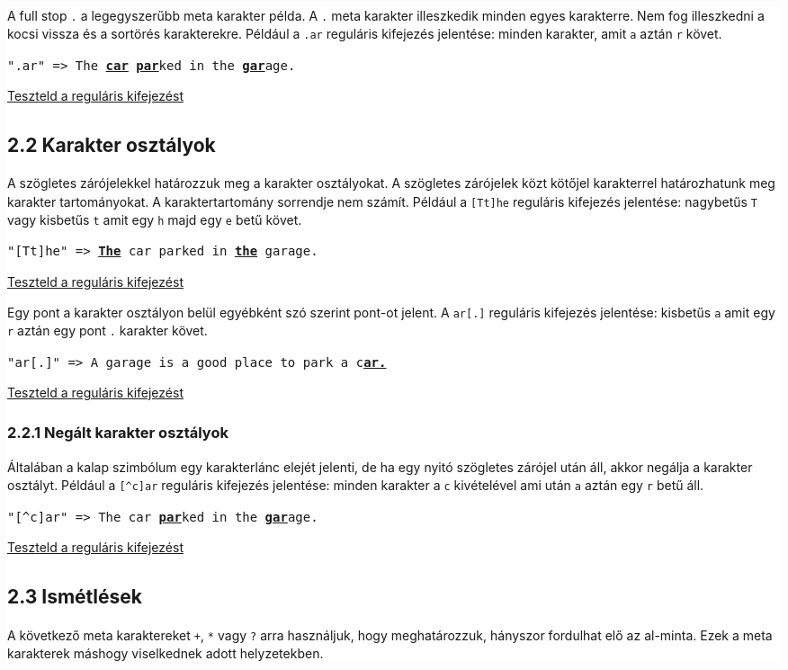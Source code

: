 A full stop `.` a legegyszerűbb meta karakter példa. A `.` meta karakter illeszkedik
minden egyes karakterre. Nem fog illeszkedni a kocsi vissza és a sortörés karakterekre.
Például a `.ar` reguláris kifejezés jelentése: minden karakter, amit `a` aztán `r` követ.

<pre>
".ar" => The <a href="#learn-regex"><strong>car</strong></a> <a href="#learn-regex"><strong>par</strong></a>ked in the <a href="#learn-regex"><strong>gar</strong></a>age.
</pre>

[Teszteld a reguláris kifejezést](https://regex101.com/r/xc9GkU/1)

## 2.2 Karakter osztályok

A szögletes zárójelekkel határozzuk meg a karakter osztályokat. A szögletes
zárójelek közt kötőjel karakterrel határozhatunk meg karakter tartományokat.
A karaktertartomány sorrendje nem számít. Például a `[Tt]he` reguláris kifejezés
jelentése: nagybetűs `T` vagy kisbetűs `t` amit egy `h` majd egy `e` betű követ.

<pre>
"[Tt]he" => <a href="#learn-regex"><strong>The</strong></a> car parked in <a href="#learn-regex"><strong>the</strong></a> garage.
</pre>

[Teszteld a reguláris kifejezést](https://regex101.com/r/2ITLQ4/1)

Egy pont a karakter osztályon belül egyébként szó szerint pont-ot jelent. A
`ar[.]` reguláris kifejezés jelentése: kisbetűs `a` amit egy `r` aztán egy
pont `.` karakter követ.

<pre>
"ar[.]" => A garage is a good place to park a c<a href="#learn-regex"><strong>ar.</strong></a>
</pre>

[Teszteld a reguláris kifejezést](https://regex101.com/r/wL3xtE/1)

### 2.2.1 Negált karakter osztályok

Általában a kalap szimbólum egy karakterlánc elejét jelenti, de ha egy nyitó
szögletes zárójel után áll, akkor negálja a karakter osztályt. Például a 
`[^c]ar` reguláris kifejezés jelentése: minden karakter a `c` kivételével
ami után `a` aztán egy `r` betű áll.

<pre>
"[^c]ar" => The car <a href="#learn-regex"><strong>par</strong></a>ked in the <a href="#learn-regex"><strong>gar</strong></a>age.
</pre>

[Teszteld a reguláris kifejezést](https://regex101.com/r/nNNlq3/1)

## 2.3 Ismétlések

A következő meta karaktereket `+`, `*` vagy `?` arra használjuk, hogy meghatározzuk,
hányszor fordulhat elő az al-minta. Ezek a meta karakterek máshogy viselkednek
adott helyzetekben.
